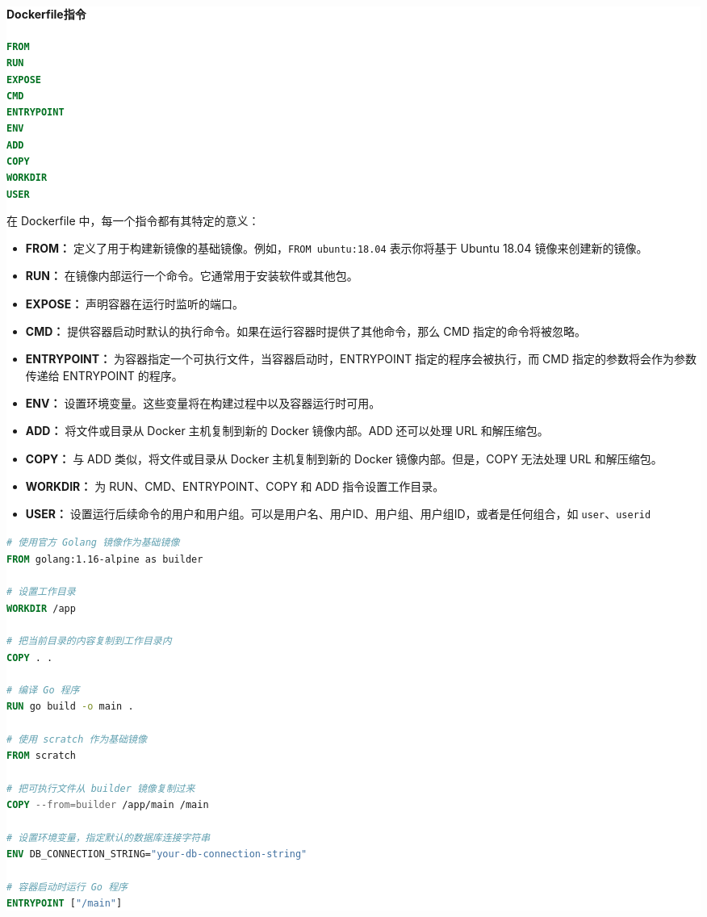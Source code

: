 #### Dockerfile指令

```dockerfile
FROM
RUN 
EXPOSE
CMD   
ENTRYPOINT 
ENV
ADD 
COPY 
WORKDIR
USER 
```
在 Dockerfile 中，每一个指令都有其特定的意义：

- **FROM：** 定义了用于构建新镜像的基础镜像。例如，`FROM ubuntu:18.04` 表示你将基于 Ubuntu 18.04 镜像来创建新的镜像。

- **RUN：** 在镜像内部运行一个命令。它通常用于安装软件或其他包。

- **EXPOSE：** 声明容器在运行时监听的端口。

- **CMD：** 提供容器启动时默认的执行命令。如果在运行容器时提供了其他命令，那么 CMD 指定的命令将被忽略。

- **ENTRYPOINT：** 为容器指定一个可执行文件，当容器启动时，ENTRYPOINT 指定的程序会被执行，而 CMD 指定的参数将会作为参数传递给 ENTRYPOINT 的程序。

- **ENV：** 设置环境变量。这些变量将在构建过程中以及容器运行时可用。

- **ADD：** 将文件或目录从 Docker 主机复制到新的 Docker 镜像内部。ADD 还可以处理 URL 和解压缩包。

- **COPY：** 与 ADD 类似，将文件或目录从 Docker 主机复制到新的 Docker 镜像内部。但是，COPY 无法处理 URL 和解压缩包。

- **WORKDIR：** 为 RUN、CMD、ENTRYPOINT、COPY 和 ADD 指令设置工作目录。

- **USER：** 设置运行后续命令的用户和用户组。可以是用户名、用户ID、用户组、用户组ID，或者是任何组合，如 `user`、`userid`



```dockerfile
# 使用官方 Golang 镜像作为基础镜像
FROM golang:1.16-alpine as builder

# 设置工作目录
WORKDIR /app

# 把当前目录的内容复制到工作目录内
COPY . .

# 编译 Go 程序
RUN go build -o main .

# 使用 scratch 作为基础镜像
FROM scratch

# 把可执行文件从 builder 镜像复制过来
COPY --from=builder /app/main /main

# 设置环境变量，指定默认的数据库连接字符串
ENV DB_CONNECTION_STRING="your-db-connection-string"

# 容器启动时运行 Go 程序
ENTRYPOINT ["/main"]
```
